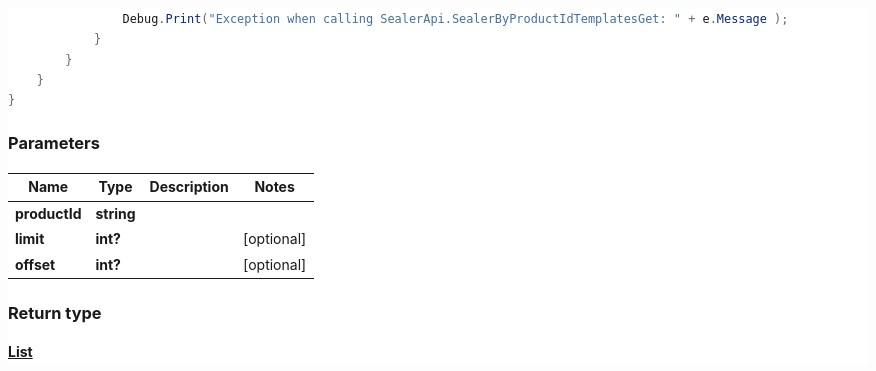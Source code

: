 ```csharp
                Debug.Print("Exception when calling SealerApi.SealerByProductIdTemplatesGet: " + e.Message );
            }
        }
    }
}
```

### Parameters

Name | Type | Description  | Notes
------------- | ------------- | ------------- | -------------
 **productId** | **string**|  | 
 **limit** | **int?**|  | [optional] 
 **offset** | **int?**|  | [optional] 

### Return type

[**List<Template>**](Template.md)

### Authorization

No authorization required

### HTTP request headers

 - **Content-Type**: Not defined
 - **Accept**: text/plain, application/json, text/json

[[Back to top]](#) [[Back to API list]](../README.md#documentation-for-api-endpoints) [[Back to Model list]](../README.md#documentation-for-models) [[Back to README]](../README.md)

<a name="sealerbyproductidtemplatespost"></a>
# **SealerByProductIdTemplatesPost**
> Template SealerByProductIdTemplatesPost (System.IO.Stream file, string displayName, string productId, string request = null)

[] Create a template

Used to regroup contracts.                Requires the Sealer Admin Role.

### Example
```csharp
using System;
using System.Diagnostics;
using mantle.lib.Api;
using mantle.lib.Client;
using mantle.lib.Model;

namespace Example
{
    public class SealerByProductIdTemplatesPostExample
    {
        public void main()
        {
            var apiInstance = new SealerApi();
            var file = new System.IO.Stream(); // System.IO.Stream | The file to upload. How http file upload works: https://goo.gl/UYQ2nX
            var displayName = displayName_example;  // string | 
            var productId = productId_example;  // string | 
            var request = request_example;  // string |  (optional) 

            try
            {
```